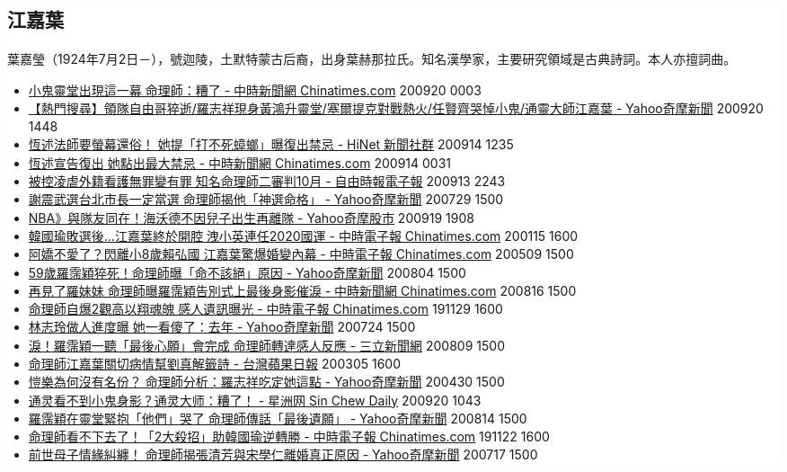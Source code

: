 ## 江嘉葉

葉嘉瑩（1924年7月2日－），號迦陵，土默特蒙古后裔，出身葉赫那拉氏。知名漢學家，主要研究領域是古典詩詞。本人亦擅詞曲。
- [小鬼靈堂出現這一幕 命理師：糟了 - 中時新聞網 Chinatimes.com](https://www.chinatimes.com/realtimenews/20200920000033-260404 "小鬼靈堂出現這一幕 命理師：糟了 - 中時新聞網 Chinatimes.com") 200920 0003
- [【熱門搜尋】領隊自由哥猝逝/羅志祥現身黃鴻升靈堂/塞爾提克對戰熱火/任賢齊哭悼小鬼/通靈大師江嘉葉 - Yahoo奇摩新聞](https://tw.news.yahoo.com/%E7%86%B1%E9%96%80%E6%90%9C%E5%B0%8B%E9%A0%98%E9%9A%8A%E8%87%AA%E7%94%B1%E5%93%A5%E7%8C%9D%E9%80%9D%E7%BE%85%E5%BF%97%E7%A5%A5%E7%8F%BE%E8%BA%AB%E9%BB%83%E9%B4%BB%E5%8D%87%E9%9D%88%E5%A0%82%E5%A1%9E%E7%88%BE%E6%8F%90%E5%85%8B%E5%B0%8D%E6%88%B0%E7%86%B1%E7%81%AB%E4%BB%BB%E8%B3%A2%E9%BD%8A%E5%93%AD%E6%82%BC%E5%B0%8F%E9%AC%BC%E9%80%9A%E9%9D%88%E5%A4%A7%E5%B8%AB%E6%B1%9F%E5%98%89%E8%91%89-064850296.html "【熱門搜尋】領隊自由哥猝逝/羅志祥現身黃鴻升靈堂/塞爾提克對戰熱火/任賢齊哭悼小鬼/通靈大師江嘉葉 - Yahoo奇摩新聞") 200920 1448
- [恆述法師要螢幕還俗！ 她提「打不死蟑螂」曝復出禁忌 - HiNet 新聞社群](https://times.hinet.net/news/23047276 "恆述法師要螢幕還俗！ 她提「打不死蟑螂」曝復出禁忌 - HiNet 新聞社群") 200914 1235
- [恆述宣告復出 她點出最大禁忌 - 中時新聞網 Chinatimes.com](https://www.chinatimes.com/realtimenews/20200914000072-260404 "恆述宣告復出 她點出最大禁忌 - 中時新聞網 Chinatimes.com") 200914 0031
- [被控凌虐外籍看護無罪變有罪 知名命理師二審判10月 - 自由時報電子報](https://news.ltn.com.tw/news/society/breakingnews/3290744 "被控凌虐外籍看護無罪變有罪 知名命理師二審判10月 - 自由時報電子報") 200913 2243
- [謝震武選台北市長一定當選 命理師揭他「神選命格」 - Yahoo奇摩新聞](https://tw.news.yahoo.com/%E8%AC%9D%E9%9C%87%E6%AD%A6%E9%81%B8%E5%8F%B0%E5%8C%97%E5%B8%82%E9%95%B7-%E5%AE%9A%E7%95%B6%E9%81%B8-%E5%91%BD%E7%90%86%E5%B8%AB%E6%8F%AD%E4%BB%96-%E7%A5%9E%E9%81%B8%E5%91%BD%E6%A0%BC-095625683.html "謝震武選台北市長一定當選 命理師揭他「神選命格」 - Yahoo奇摩新聞") 200729 1500
- [NBA》與隊友同在！海沃德不因兒子出生再離隊 - Yahoo奇摩股市](https://tw.stock.yahoo.com/news/nba-%E8%88%87%E9%9A%8A%E5%8F%8B%E5%90%8C%E5%9C%A8-%E6%B5%B7%E6%B2%83%E5%BE%B7%E4%B8%8D%E5%9B%A0%E5%85%92%E5%AD%90%E5%87%BA%E7%94%9F%E5%86%8D%E9%9B%A2%E9%9A%8A-020839941.html "NBA》與隊友同在！海沃德不因兒子出生再離隊 - Yahoo奇摩股市") 200919 1908
- [韓國瑜敗選後…江嘉葉終於開腔 洩小英連任2020國運 - 中時電子報 Chinatimes.com](https://www.chinatimes.com/realtimenews/20200115000019-260404 "韓國瑜敗選後…江嘉葉終於開腔 洩小英連任2020國運 - 中時電子報 Chinatimes.com") 200115 1600
- [阿嬌不愛了？閃離小8歲賴弘國 江嘉葉驚爆婚變內幕 - 中時電子報 Chinatimes.com](https://www.chinatimes.com/realtimenews/20200509000057-260404 "阿嬌不愛了？閃離小8歲賴弘國 江嘉葉驚爆婚變內幕 - 中時電子報 Chinatimes.com") 200509 1500
- [59歲羅霈穎猝死！命理師曝「命不該絕」原因 - Yahoo奇摩新聞](https://tw.news.yahoo.com/59%E6%AD%B2%E7%BE%85%E9%9C%88%E7%A9%8E%E7%8C%9D%E6%AD%BB-%E5%91%BD%E7%90%86%E5%B8%AB%E6%9B%9D-%E5%91%BD%E4%B8%8D%E8%A9%B2%E7%B5%95-%E5%8E%9F%E5%9B%A0-005300456.html "59歲羅霈穎猝死！命理師曝「命不該絕」原因 - Yahoo奇摩新聞") 200804 1500
- [再見了羅妹妹 命理師曝羅霈穎告別式上最後身影催淚 - 中時新聞網 Chinatimes.com](https://www.chinatimes.com/realtimenews/20200816000027-260404 "再見了羅妹妹 命理師曝羅霈穎告別式上最後身影催淚 - 中時新聞網 Chinatimes.com") 200816 1500
- [命理師自爆2觀高以翔魂魄 感人遺訊曝光 - 中時電子報 Chinatimes.com](https://www.chinatimes.com/realtimenews/20191129000029-260404 "命理師自爆2觀高以翔魂魄 感人遺訊曝光 - 中時電子報 Chinatimes.com") 191129 1600
- [林志玲做人進度曝 她一看傻了：去年 - Yahoo奇摩新聞](https://tw.news.yahoo.com/%E6%9E%97%E5%BF%97%E7%8E%B2%E5%81%9A%E4%BA%BA%E9%80%B2%E5%BA%A6%E6%9B%9D-%E5%A5%B9-%E7%9C%8B%E5%82%BB%E4%BA%86-%E5%8E%BB%E5%B9%B4-052004975.html "林志玲做人進度曝 她一看傻了：去年 - Yahoo奇摩新聞") 200724 1500
- [淚！羅霈穎一聽「最後心願」會完成 命理師轉達感人反應 - 三立新聞網](https://star.setn.com/news/793973 "淚！羅霈穎一聽「最後心願」會完成 命理師轉達感人反應 - 三立新聞網") 200809 1500
- [命理師江嘉葉關切病情幫劉真解籤詩 - 台灣蘋果日報](https://tw.appledaily.com/entertainment/20200305/WAP7NIV6XGGYS6T6FEWI765JKY/ "命理師江嘉葉關切病情幫劉真解籤詩 - 台灣蘋果日報") 200305 1600
- [愷樂為何沒有名份？ 命理師分析：羅志祥吃定她這點 - Yahoo奇摩新聞](https://tw.news.yahoo.com/%E6%84%B7%E6%A8%82%E7%82%BA%E4%BD%95%E6%B2%92%E6%9C%89%E5%90%8D%E4%BB%BD-%E6%B1%9F%E5%98%89%E8%91%89-%E5%A5%B9%E4%B9%96%E5%B7%A7%E5%A5%BD%E5%93%84%E5%8F%AA%E8%83%BD%E5%A7%94%E5%B1%88-071519261.html "愷樂為何沒有名份？ 命理師分析：羅志祥吃定她這點 - Yahoo奇摩新聞") 200430 1500
- [通灵看不到小鬼身影？通灵大师：糟了！ - 星洲网 Sin Chew Daily](https://www.sinchew.com.my/pad/con/content_2345538.html "通灵看不到小鬼身影？通灵大师：糟了！ - 星洲网 Sin Chew Daily") 200920 1043
- [羅霈穎在靈堂緊抱「他們」哭了 命理師傳話「最後遺願」 - Yahoo奇摩新聞](https://tw.news.yahoo.com/%E7%BE%85%E9%9C%88%E7%A9%8E%E5%9C%A8%E9%9D%88%E5%A0%82%E7%B7%8A%E6%8A%B1-%E4%BB%96%E5%80%91-%E5%93%AD%E4%BA%86-%E5%91%BD%E7%90%86%E5%B8%AB%E5%82%B3%E8%A9%B1-%E6%9C%80%E5%BE%8C%E9%81%BA%E9%A1%98-064155754.html "羅霈穎在靈堂緊抱「他們」哭了 命理師傳話「最後遺願」 - Yahoo奇摩新聞") 200814 1500
- [命理師看不下去了！「2大殺招」助韓國瑜逆轉勝 - 中時電子報 Chinatimes.com](https://www.chinatimes.com/realtimenews/20191122000014-260404 "命理師看不下去了！「2大殺招」助韓國瑜逆轉勝 - 中時電子報 Chinatimes.com") 191122 1600
- [前世母子情緣糾纏！ 命理師揭張清芳與宋學仁離婚真正原因 - Yahoo奇摩新聞](https://tw.news.yahoo.com/%E5%89%8D%E4%B8%96%E6%AF%8D%E5%AD%90%E6%83%85%E7%B7%A3%E7%B3%BE%E7%BA%8F-%E5%91%BD%E7%90%86%E5%B8%AB%E6%8F%AD%E5%BC%B5%E6%B8%85%E8%8A%B3%E8%88%87%E5%AE%8B%E5%AD%B8%E4%BB%81%E9%9B%A2%E5%A9%9A%E7%9C%9F%E6%AD%A3%E5%8E%9F%E5%9B%A0-044352641.html "前世母子情緣糾纏！ 命理師揭張清芳與宋學仁離婚真正原因 - Yahoo奇摩新聞") 200717 1500
